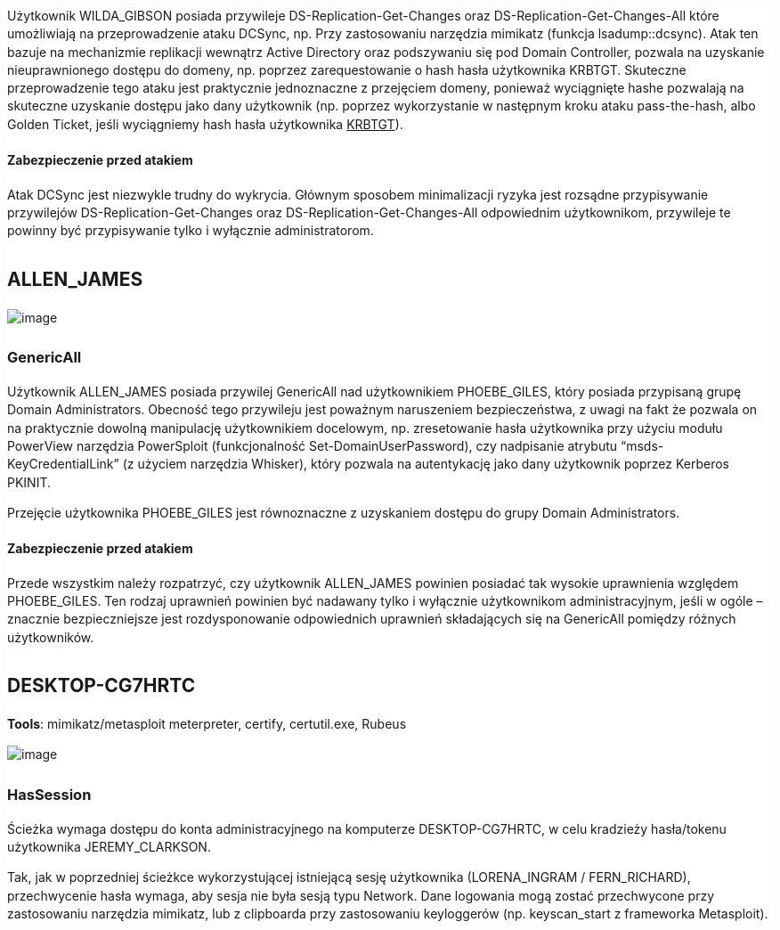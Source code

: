 Użytkownik WILDA_GIBSON posiada przywileje DS-Replication-Get-Changes oraz DS-Replication-Get-Changes-All które umożliwiają na przeprowadzenie ataku DCSync, np. Przy zastosowaniu narzędzia mimikatz (funkcja lsadump::dcsync). Atak ten bazuje na mechanizmie replikacji wewnątrz Active Directory oraz podszywaniu się pod Domain Controller, pozwala na uzyskanie nieuprawnionego dostępu do domeny, np. poprzez zarequestowanie o hash hasła użytkownika KRBTGT. Skuteczne przeprowadzenie tego ataku jest praktycznie jednoznaczne z przejęciem domeny, ponieważ wyciągnięte hashe pozwalają na skuteczne uzyskanie dostępu jako dany użytkownik (np. poprzez wykorzystanie w następnym kroku ataku pass-the-hash, albo Golden Ticket, jeśli wyciągniemy hash hasła użytkownika [KRBTGT](https://adsecurity.org/?p=1729)).

#### Zabezpieczenie przed atakiem

Atak DCSync jest niezwykle trudny do wykrycia. Głównym sposobem minimalizacji ryzyka jest rozsądne przypisywanie przywilejów DS-Replication-Get-Changes oraz DS-Replication-Get-Changes-All odpowiednim użytkownikom, przywileje te powinny być przypisywanie tylko i wyłącznie administratorom.

## ALLEN_JAMES

![image](https://github.com/amalcew/cyber_hackademy/assets/73908014/60cff4ca-bb56-404c-bb7c-3af8fb9bc855)

### GenericAll

Użytkownik ALLEN_JAMES posiada przywilej GenericAll nad użytkownikiem PHOEBE_GILES, który posiada przypisaną grupę Domain Administrators. Obecność tego przywileju jest poważnym naruszeniem bezpieczeństwa, z uwagi na fakt że pozwala on na praktycznie dowolną manipulację użytkownikiem docelowym, np. zresetowanie hasła użytkownika przy użyciu modułu PowerView narzędzia PowerSploit (funkcjonalność Set-DomainUserPassword), czy nadpisanie atrybutu “msds-KeyCredentialLink” (z użyciem narzędzia Whisker), który pozwala na autentykację jako dany użytkownik poprzez Kerberos PKINIT.

Przejęcie użytkownika PHOEBE_GILES jest równoznaczne z uzyskaniem dostępu do grupy Domain Administrators.

#### Zabezpieczenie przed atakiem

Przede wszystkim należy rozpatrzyć, czy użytkownik ALLEN_JAMES powinien posiadać tak wysokie uprawnienia względem PHOEBE_GILES. Ten rodzaj uprawnień powinien być nadawany tylko i wyłącznie użytkownikom administracyjnym, jeśli w ogóle – znacznie bezpieczniejsze jest rozdysponowanie odpowiednich uprawnień składających się na GenericAll pomiędzy różnych użytkowników.

## DESKTOP-CG7HRTC

**Tools**: mimikatz/metasploit meterpreter, certify, certutil.exe, Rubeus

![image](https://github.com/amalcew/cyber_hackademy/assets/73908014/15e8a5a6-4eda-435c-8e3b-38d5c86efe2a)

### HasSession

Ścieżka wymaga dostępu do konta administracyjnego na komputerze DESKTOP-CG7HRTC, w celu kradzieży hasła/tokenu użytkownika JEREMY_CLARKSON.

Tak, jak w poprzedniej ścieżkce wykorzystującej istniejącą sesję użytkownika (LORENA_INGRAM / FERN_RICHARD), przechwycenie hasła wymaga, aby sesja nie była sesją typu Network. Dane logowania mogą zostać przechwycone przy zastosowaniu narzędzia mimikatz, lub z clipboarda przy zastosowaniu keyloggerów (np. keyscan_start z frameworka Metasploit).
